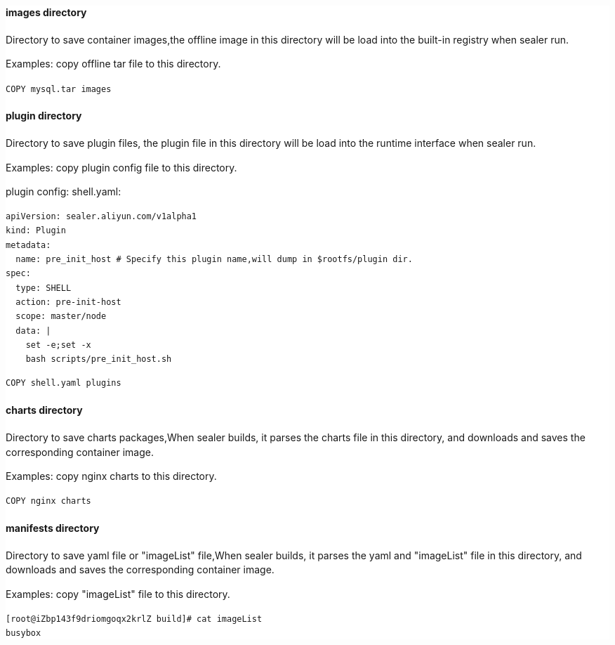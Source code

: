 #### images directory

Directory to save container images,the offline image in this directory will be load into the built-in registry when
sealer run.

Examples: copy offline tar file to this directory.

`COPY mysql.tar images`

#### plugin directory

Directory to save plugin files, the plugin file in this directory will be load into the runtime interface when sealer
run.

Examples: copy plugin config file to this directory.

plugin config: shell.yaml:

```
apiVersion: sealer.aliyun.com/v1alpha1
kind: Plugin
metadata:
  name: pre_init_host # Specify this plugin name,will dump in $rootfs/plugin dir.
spec:
  type: SHELL
  action: pre-init-host
  scope: master/node
  data: |
    set -e;set -x
    bash scripts/pre_init_host.sh
```

`COPY shell.yaml plugins`

#### charts directory

Directory to save charts packages,When sealer builds, it parses the charts file in this directory, and downloads and
saves the corresponding container image.

Examples: copy nginx charts to this directory.

`COPY nginx charts`

#### manifests directory

Directory to save yaml file or "imageList" file,When sealer builds, it parses the yaml and "imageList" file in this
directory, and downloads and saves the corresponding container image.

Examples: copy "imageList" file to this directory.

```shell
[root@iZbp143f9driomgoqx2krlZ build]# cat imageList
busybox
```
